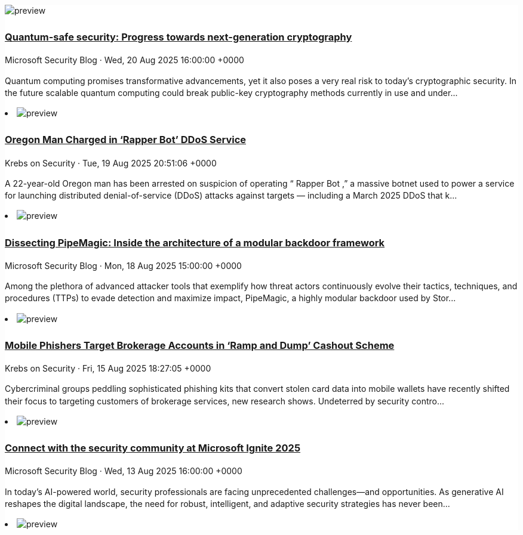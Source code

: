   <img src="https://www.microsoft.com/en-us/security/blog/wp-content/uploads/2025/08/QSP-Timeline.webp" alt="preview">
  <div>
    <h3><a href="https://www.microsoft.com/en-us/security/blog/2025/08/20/quantum-safe-security-progress-towards-next-generation-cryptography/" target="_blank" rel="noopener">Quantum-safe security: Progress towards next-generation cryptography</a></h3>
    <div class="meta">Microsoft Security Blog · Wed, 20 Aug 2025 16:00:00 +0000</div>
    <p>Quantum computing promises transformative advancements, yet it also poses a very real risk to today’s cryptographic security. In the future scalable quantum computing could break public-key cryptography methods currently in use and under...</p>
  </div>
</li>
<li class="card">
  <img src="https://krebsonsecurity.com/wp-content/uploads/2025/08/rapperbotpanel.png" alt="preview">
  <div>
    <h3><a href="https://krebsonsecurity.com/2025/08/oregon-man-charged-in-rapper-bot-ddos-service/" target="_blank" rel="noopener">Oregon Man Charged in ‘Rapper Bot’ DDoS Service</a></h3>
    <div class="meta">Krebs on Security · Tue, 19 Aug 2025 20:51:06 +0000</div>
    <p>A 22-year-old Oregon man has been arrested on suspicion of operating “ Rapper Bot ,” a massive botnet used to power a service for launching distributed denial-of-service (DDoS) attacks against targets — including a March 2025 DDoS that k...</p>
  </div>
</li>
<li class="card">
  <img src="https://www.microsoft.com/en-us/security/blog/wp-content/uploads/2025/08/Figure1-Bot-ID-generation.webp" alt="preview">
  <div>
    <h3><a href="https://www.microsoft.com/en-us/security/blog/2025/08/18/dissecting-pipemagic-inside-the-architecture-of-a-modular-backdoor-framework/" target="_blank" rel="noopener">Dissecting PipeMagic: Inside the architecture of a modular backdoor framework</a></h3>
    <div class="meta">Microsoft Security Blog · Mon, 18 Aug 2025 15:00:00 +0000</div>
    <p>Among the plethora of advanced attacker tools that exemplify how threat actors continuously evolve their tactics, techniques, and procedures (TTPs) to evade detection and maximize impact, PipeMagic, a highly modular backdoor used by Stor...</p>
  </div>
</li>
<li class="card">
  <img src="https://krebsonsecurity.com/wp-content/uploads/2025/08/stockfall.png" alt="preview">
  <div>
    <h3><a href="https://krebsonsecurity.com/2025/08/mobile-phishers-target-brokerage-accounts-in-ramp-and-dump-cashout-scheme/" target="_blank" rel="noopener">Mobile Phishers Target Brokerage Accounts in ‘Ramp and Dump’ Cashout Scheme</a></h3>
    <div class="meta">Krebs on Security · Fri, 15 Aug 2025 18:27:05 +0000</div>
    <p>Cybercriminal groups peddling sophisticated phishing kits that convert stolen card data into mobile wallets have recently shifted their focus to targeting customers of brokerage services, new research shows. Undeterred by security contro...</p>
  </div>
</li>
<li class="card">
  <img src="https://www.microsoft.com/en-us/security/blog/wp-content/uploads/2025/08/Ingite_2024_11_21-1874-scaled.jpg" alt="preview">
  <div>
    <h3><a href="https://www.microsoft.com/en-us/security/blog/2025/08/13/connect-with-the-security-community-at-microsoft-ignite-2025/" target="_blank" rel="noopener">Connect with the security community at Microsoft Ignite 2025</a></h3>
    <div class="meta">Microsoft Security Blog · Wed, 13 Aug 2025 16:00:00 +0000</div>
    <p>In today’s AI-powered world, security professionals are facing unprecedented challenges—and opportunities. As generative AI reshapes the digital landscape, the need for robust, intelligent, and adaptive security strategies has never been...</p>
  </div>
</li>
<li class="card">
  <img src="https://www.microsoft.com/en-us/security/blog/wp-content/uploads/2025/08/MFerket-Headshot-1024x768.jpg" alt="preview">